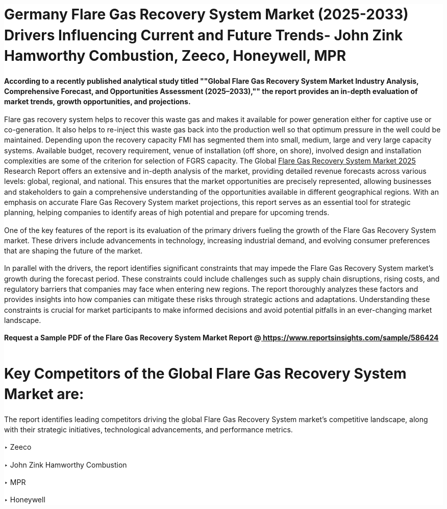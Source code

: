 # Germany Flare Gas Recovery System Market (2025-2033) Drivers Influencing Current and Future Trends- John Zink Hamworthy Combustion, Zeeco,  Honeywell,  MPR

<strong>According to a recently published analytical study titled ""Global Flare Gas Recovery System Market Industry Analysis, Comprehensive Forecast, and Opportunities Assessment (2025–2033),"" the report provides an in-depth evaluation of market trends, growth opportunities, and projections.</strong>

Flare gas recovery system helps to recover this waste gas and makes it available for power generation either for captive use or co-generation. It also helps to re-inject this waste gas back into the production well so that optimum pressure in the well could be maintained. Depending upon the recovery capacity FMI has segmented them into small, medium, large and very large capacity systems. Available budget, recovery requirement, venue of installation (off shore, on shore), involved design and installation complexities are some of the criterion for selection of FGRS capacity. The Global <a href=https://www.reportsinsights.com/sample/586424>Flare Gas Recovery System Market 2025 </a> Research Report offers an extensive and in-depth analysis of the market, providing detailed revenue forecasts across various levels: global, regional, and national. This ensures that the market opportunities are precisely represented, allowing businesses and stakeholders to gain a comprehensive understanding of the opportunities available in different geographical regions. With an emphasis on accurate Flare Gas Recovery System market projections, this report serves as an essential tool for strategic planning, helping companies to identify areas of high potential and prepare for upcoming trends.

One of the key features of the report is its evaluation of the primary drivers fueling the growth of the Flare Gas Recovery System market. These drivers include advancements in technology, increasing industrial demand, and evolving consumer preferences that are shaping the future of the market. 

In parallel with the drivers, the report identifies significant constraints that may impede the Flare Gas Recovery System market’s growth during the forecast period. These constraints could include challenges such as supply chain disruptions, rising costs, and regulatory barriers that companies may face when entering new regions. The report thoroughly analyzes these factors and provides insights into how companies can mitigate these risks through strategic actions and adaptations. Understanding these constraints is crucial for market participants to make informed decisions and avoid potential pitfalls in an ever-changing market landscape.

<strong>Request a Sample PDF of the Flare Gas Recovery System Market Report </strong><strong>@<a href=https://www.reportsinsights.com/sample/586424> https://www.reportsinsights.com/sample/586424</a></strong></font>

# <strong>Key Competitors of the Global Flare Gas Recovery System Market are:</strong>

The report identifies leading competitors driving the global Flare Gas Recovery System market’s competitive landscape, along with their strategic initiatives, technological advancements, and performance metrics.

‣ Zeeco

‣ John Zink Hamworthy Combustion

‣ MPR

‣ Honeywell
